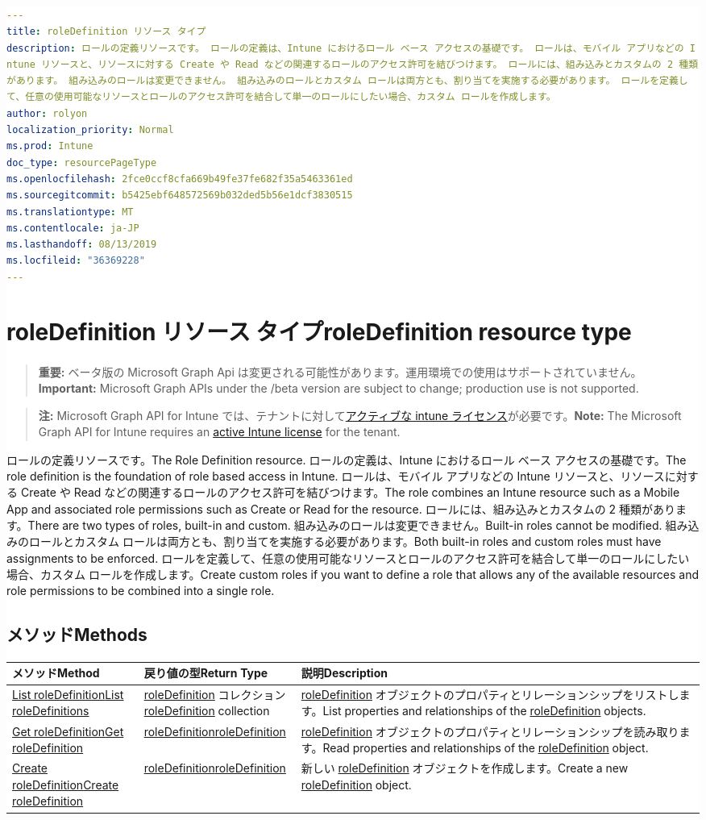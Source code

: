 ```yaml
---
title: roleDefinition リソース タイプ
description: ロールの定義リソースです。 ロールの定義は、Intune におけるロール ベース アクセスの基礎です。 ロールは、モバイル アプリなどの Intune リソースと、リソースに対する Create や Read などの関連するロールのアクセス許可を結びつけます。 ロールには、組み込みとカスタムの 2 種類があります。 組み込みのロールは変更できません。 組み込みのロールとカスタム ロールは両方とも、割り当てを実施する必要があります。 ロールを定義して、任意の使用可能なリソースとロールのアクセス許可を結合して単一のロールにしたい場合、カスタム ロールを作成します。
author: rolyon
localization_priority: Normal
ms.prod: Intune
doc_type: resourcePageType
ms.openlocfilehash: 2fce0ccf8cfa669b49fe37fe682f35a5463361ed
ms.sourcegitcommit: b5425ebf648572569b032ded5b56e1dcf3830515
ms.translationtype: MT
ms.contentlocale: ja-JP
ms.lasthandoff: 08/13/2019
ms.locfileid: "36369228"
---
```

# <a name="roledefinition-resource-type"></a><span data-ttu-id="0da3f-109">roleDefinition リソース タイプ</span><span class="sxs-lookup"><span data-stu-id="0da3f-109">roleDefinition resource type</span></span>

> <span data-ttu-id="0da3f-110">**重要:** ベータ版の Microsoft Graph Api は変更される可能性があります。運用環境での使用はサポートされていません。</span><span class="sxs-lookup"><span data-stu-id="0da3f-110">**Important:** Microsoft Graph APIs under the /beta version are subject to change; production use is not supported.</span></span>

> <span data-ttu-id="0da3f-111">**注:** Microsoft Graph API for Intune では、テナントに対して[アクティブな intune ライセンス](https://go.microsoft.com/fwlink/?linkid=839381)が必要です。</span><span class="sxs-lookup"><span data-stu-id="0da3f-111">**Note:** The Microsoft Graph API for Intune requires an [active Intune license](https://go.microsoft.com/fwlink/?linkid=839381) for the tenant.</span></span>

<span data-ttu-id="0da3f-112">ロールの定義リソースです。</span><span class="sxs-lookup"><span data-stu-id="0da3f-112">The Role Definition resource.</span></span> <span data-ttu-id="0da3f-113">ロールの定義は、Intune におけるロール ベース アクセスの基礎です。</span><span class="sxs-lookup"><span data-stu-id="0da3f-113">The role definition is the foundation of role based access in Intune.</span></span> <span data-ttu-id="0da3f-114">ロールは、モバイル アプリなどの Intune リソースと、リソースに対する Create や Read などの関連するロールのアクセス許可を結びつけます。</span><span class="sxs-lookup"><span data-stu-id="0da3f-114">The role combines an Intune resource such as a Mobile App and associated role permissions such as Create or Read for the resource.</span></span> <span data-ttu-id="0da3f-115">ロールには、組み込みとカスタムの 2 種類があります。</span><span class="sxs-lookup"><span data-stu-id="0da3f-115">There are two types of roles, built-in and custom.</span></span> <span data-ttu-id="0da3f-116">組み込みのロールは変更できません。</span><span class="sxs-lookup"><span data-stu-id="0da3f-116">Built-in roles cannot be modified.</span></span> <span data-ttu-id="0da3f-117">組み込みのロールとカスタム ロールは両方とも、割り当てを実施する必要があります。</span><span class="sxs-lookup"><span data-stu-id="0da3f-117">Both built-in roles and custom roles must have assignments to be enforced.</span></span> <span data-ttu-id="0da3f-118">ロールを定義して、任意の使用可能なリソースとロールのアクセス許可を結合して単一のロールにしたい場合、カスタム ロールを作成します。</span><span class="sxs-lookup"><span data-stu-id="0da3f-118">Create custom roles if you want to define a role that allows any of the available resources and role permissions to be combined into a single role.</span></span>

## <a name="methods"></a><span data-ttu-id="0da3f-119">メソッド</span><span class="sxs-lookup"><span data-stu-id="0da3f-119">Methods</span></span>
|<span data-ttu-id="0da3f-120">メソッド</span><span class="sxs-lookup"><span data-stu-id="0da3f-120">Method</span></span>|<span data-ttu-id="0da3f-121">戻り値の型</span><span class="sxs-lookup"><span data-stu-id="0da3f-121">Return Type</span></span>|<span data-ttu-id="0da3f-122">説明</span><span class="sxs-lookup"><span data-stu-id="0da3f-122">Description</span></span>|
|:---|:---|:---|
|[<span data-ttu-id="0da3f-123">List roleDefinition</span><span class="sxs-lookup"><span data-stu-id="0da3f-123">List roleDefinitions</span></span>](../api/intune-rbac-roledefinition-list.md)|<span data-ttu-id="0da3f-124">[roleDefinition](../resources/intune-rbac-roledefinition.md) コレクション</span><span class="sxs-lookup"><span data-stu-id="0da3f-124">[roleDefinition](../resources/intune-rbac-roledefinition.md) collection</span></span>|<span data-ttu-id="0da3f-125">[roleDefinition](../resources/intune-rbac-roledefinition.md) オブジェクトのプロパティとリレーションシップをリストします。</span><span class="sxs-lookup"><span data-stu-id="0da3f-125">List properties and relationships of the [roleDefinition](../resources/intune-rbac-roledefinition.md) objects.</span></span>|
|[<span data-ttu-id="0da3f-126">Get roleDefinition</span><span class="sxs-lookup"><span data-stu-id="0da3f-126">Get roleDefinition</span></span>](../api/intune-rbac-roledefinition-get.md)|[<span data-ttu-id="0da3f-127">roleDefinition</span><span class="sxs-lookup"><span data-stu-id="0da3f-127">roleDefinition</span></span>](../resources/intune-rbac-roledefinition.md)|<span data-ttu-id="0da3f-128">[roleDefinition](../resources/intune-rbac-roledefinition.md) オブジェクトのプロパティとリレーションシップを読み取ります。</span><span class="sxs-lookup"><span data-stu-id="0da3f-128">Read properties and relationships of the [roleDefinition](../resources/intune-rbac-roledefinition.md) object.</span></span>|
|[<span data-ttu-id="0da3f-129">Create roleDefinition</span><span class="sxs-lookup"><span data-stu-id="0da3f-129">Create roleDefinition</span></span>](../api/intune-rbac-roledefinition-create.md)|[<span data-ttu-id="0da3f-130">roleDefinition</span><span class="sxs-lookup"><span data-stu-id="0da3f-130">roleDefinition</span></span>](../resources/intune-rbac-roledefinition.md)|<span data-ttu-id="0da3f-131">新しい [roleDefinition](../resources/intune-rbac-roledefinition.md) オブジェクトを作成します。</span><span class="sxs-lookup"><span data-stu-id="0da3f-131">Create a new [roleDefinition](../resources/intune-rbac-roledefinition.md) object.</span></span>|